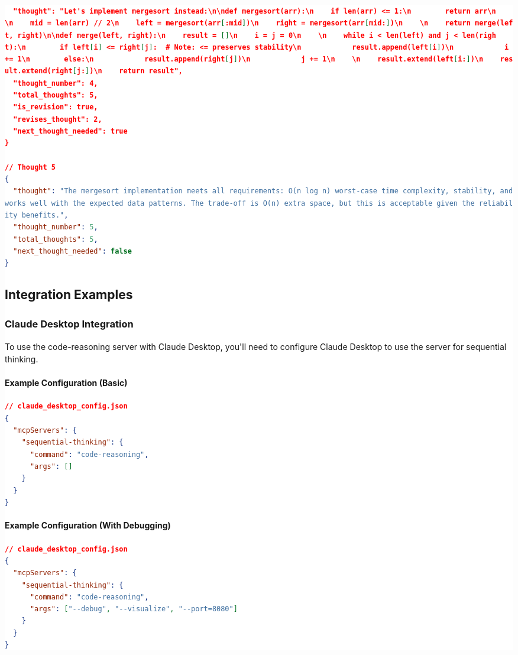 ```json
  "thought": "Let's implement mergesort instead:\n\ndef mergesort(arr):\n    if len(arr) <= 1:\n        return arr\n    \n    mid = len(arr) // 2\n    left = mergesort(arr[:mid])\n    right = mergesort(arr[mid:])\n    \n    return merge(left, right)\n\ndef merge(left, right):\n    result = []\n    i = j = 0\n    \n    while i < len(left) and j < len(right):\n        if left[i] <= right[j]:  # Note: <= preserves stability\n            result.append(left[i])\n            i += 1\n        else:\n            result.append(right[j])\n            j += 1\n    \n    result.extend(left[i:])\n    result.extend(right[j:])\n    return result",
  "thought_number": 4,
  "total_thoughts": 5,
  "is_revision": true,
  "revises_thought": 2,
  "next_thought_needed": true
}

// Thought 5
{
  "thought": "The mergesort implementation meets all requirements: O(n log n) worst-case time complexity, stability, and works well with the expected data patterns. The trade-off is O(n) extra space, but this is acceptable given the reliability benefits.",
  "thought_number": 5,
  "total_thoughts": 5,
  "next_thought_needed": false
}
```

## Integration Examples

### Claude Desktop Integration

To use the code-reasoning server with Claude Desktop, you'll need to configure Claude Desktop to use the server for sequential thinking.

#### Example Configuration (Basic)

```json
// claude_desktop_config.json
{
  "mcpServers": {
    "sequential-thinking": {
      "command": "code-reasoning",
      "args": []
    }
  }
}
```

#### Example Configuration (With Debugging)

```json
// claude_desktop_config.json
{
  "mcpServers": {
    "sequential-thinking": {
      "command": "code-reasoning",
      "args": ["--debug", "--visualize", "--port=8080"]
    }
  }
}
```
